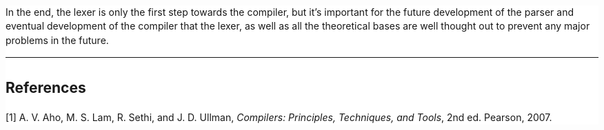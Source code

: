 In the end, the lexer is only the first step towards the compiler, but it’s important for the future development of the parser and eventual development of the compiler that the lexer, as well as all the theoretical bases are well thought out to prevent any major problems in the future.


---

## References
[1] A. V. Aho, M. S. Lam, R. Sethi, and J. D. Ullman, *Compilers: Principles, Techniques, and Tools*, 2nd ed. Pearson, 2007.
